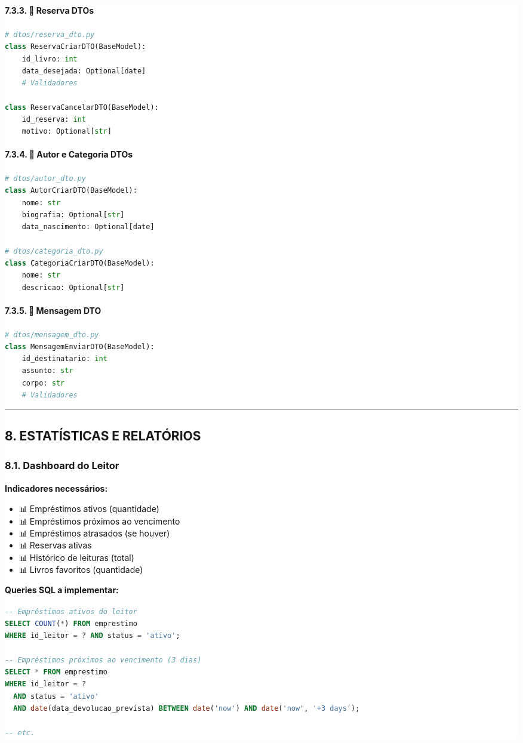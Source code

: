 #### 7.3.3. 🔴 **Reserva DTOs**
```python
# dtos/reserva_dto.py
class ReservaCriarDTO(BaseModel):
    id_livro: int
    data_desejada: Optional[date]
    # Validadores

class ReservaCancelarDTO(BaseModel):
    id_reserva: int
    motivo: Optional[str]
```

#### 7.3.4. 🔴 **Autor e Categoria DTOs**
```python
# dtos/autor_dto.py
class AutorCriarDTO(BaseModel):
    nome: str
    biografia: Optional[str]
    data_nascimento: Optional[date]

# dtos/categoria_dto.py
class CategoriaCriarDTO(BaseModel):
    nome: str
    descricao: Optional[str]
```

#### 7.3.5. 🔴 **Mensagem DTO**
```python
# dtos/mensagem_dto.py
class MensagemEnviarDTO(BaseModel):
    id_destinatario: int
    assunto: str
    corpo: str
    # Validadores
```

---

## 8. ESTATÍSTICAS E RELATÓRIOS

### 8.1. Dashboard do Leitor

**Indicadores necessários:**
- 📊 Empréstimos ativos (quantidade)
- 📊 Empréstimos próximos ao vencimento
- 📊 Empréstimos atrasados (se houver)
- 📊 Reservas ativas
- 📊 Histórico de leituras (total)
- 📊 Livros favoritos (quantidade)

**Queries SQL a implementar:**
```sql
-- Empréstimos ativos do leitor
SELECT COUNT(*) FROM emprestimo
WHERE id_leitor = ? AND status = 'ativo';

-- Empréstimos próximos ao vencimento (3 dias)
SELECT * FROM emprestimo
WHERE id_leitor = ?
  AND status = 'ativo'
  AND date(data_devolucao_prevista) BETWEEN date('now') AND date('now', '+3 days');

-- etc.
```
